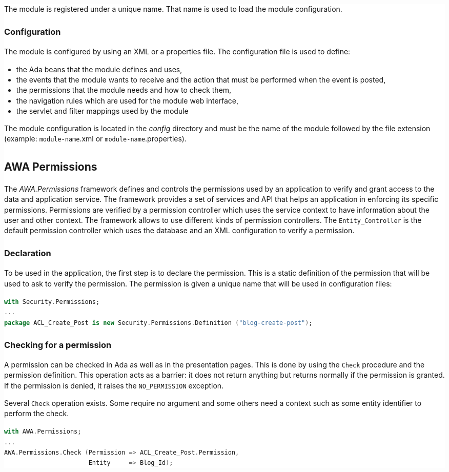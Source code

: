 The module is registered under a unique name.  That name is used
to load the module configuration.

### Configuration
The module is configured by using an XML or a properties file.
The configuration file is used to define:

  * the Ada beans that the module defines and uses,
  * the events that the module wants to receive and the action
  that must be performed when the event is posted,
  * the permissions that the module needs and how to check them,
  * the navigation rules which are used for the module web interface,
  * the servlet and filter mappings used by the module

The module configuration is located in the *config* directory
and must be the name of the module followed by the file extension
(example: `module-name`.xml or `module-name`.properties).

## AWA Permissions
The *AWA.Permissions* framework defines and controls the permissions used by an application
to verify and grant access to the data and application service.  The framework provides a
set of services and API that helps an application in enforcing its specific permissions.
Permissions are verified by a permission controller which uses the service context to
have information about the user and other context.  The framework allows to use different
kinds of permission controllers.  The `Entity_Controller` is the default permission
controller which uses the database and an XML configuration to verify a permission.

### Declaration
To be used in the application, the first step is to declare the permission.
This is a static definition of the permission that will be used to ask to verify the
permission.  The permission is given a unique name that will be used in configuration files:

```Ada
with Security.Permissions;
...
package ACL_Create_Post is new Security.Permissions.Definition ("blog-create-post");
```

### Checking for a permission
A permission can be checked in Ada as well as in the presentation pages.
This is done by using the `Check` procedure and the permission definition.  This operation
acts as a barrier: it does not return anything but returns normally if the permission is
granted.  If the permission is denied, it raises the `NO_PERMISSION` exception.

Several `Check` operation exists.  Some require no argument and some others need a context
such as some entity identifier to perform the check.

```Ada
with AWA.Permissions;
...
AWA.Permissions.Check (Permission => ACL_Create_Post.Permission,
                       Entity     => Blog_Id);
```
